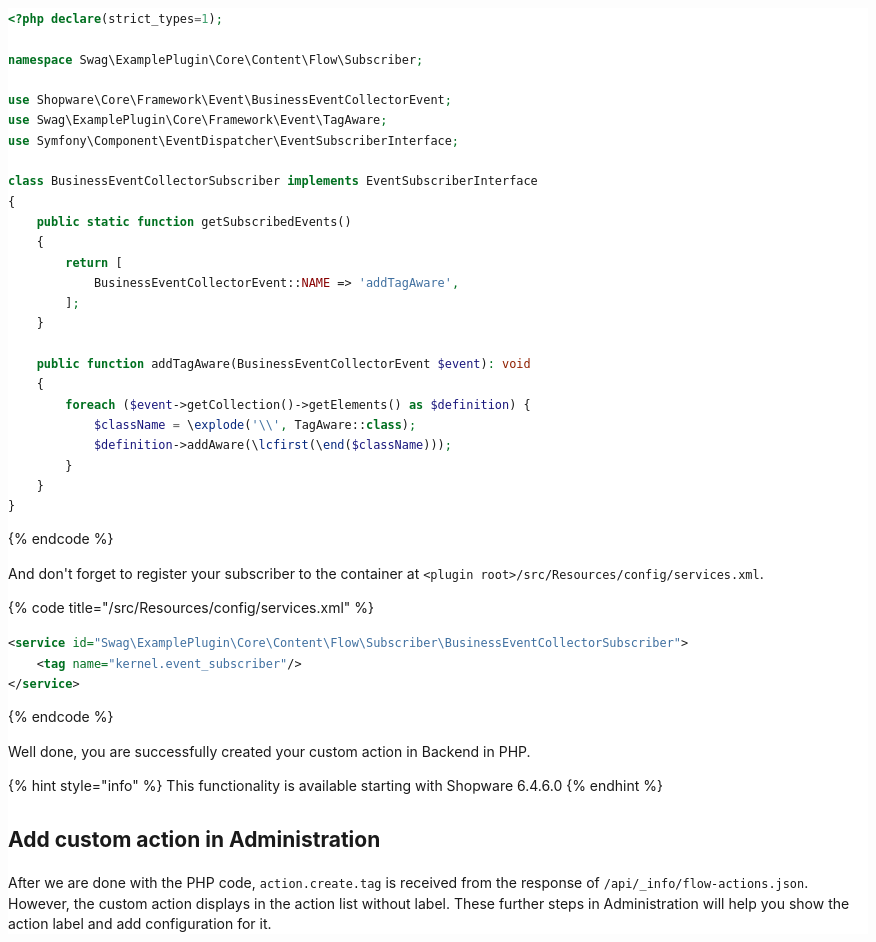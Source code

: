```php
<?php declare(strict_types=1);

namespace Swag\ExamplePlugin\Core\Content\Flow\Subscriber;

use Shopware\Core\Framework\Event\BusinessEventCollectorEvent;
use Swag\ExamplePlugin\Core\Framework\Event\TagAware;
use Symfony\Component\EventDispatcher\EventSubscriberInterface;

class BusinessEventCollectorSubscriber implements EventSubscriberInterface
{
    public static function getSubscribedEvents()
    {
        return [
            BusinessEventCollectorEvent::NAME => 'addTagAware',
        ];
    }

    public function addTagAware(BusinessEventCollectorEvent $event): void
    {
        foreach ($event->getCollection()->getElements() as $definition) {
            $className = \explode('\\', TagAware::class);
            $definition->addAware(\lcfirst(\end($className)));
        }
    }
}
```

{% endcode %}

And don't forget to register your subscriber to the container at `<plugin root>/src/Resources/config/services.xml`.

{% code title="<plugin root>/src/Resources/config/services.xml" %}

```xml
<service id="Swag\ExamplePlugin\Core\Content\Flow\Subscriber\BusinessEventCollectorSubscriber">
    <tag name="kernel.event_subscriber"/>
</service>
```

{% endcode %}

Well done, you are successfully created your custom action in Backend in PHP.

{% hint style="info" %}
  This functionality is available starting with Shopware 6.4.6.0
{% endhint %}

## Add custom action in Administration

After we are done with the PHP code, `action.create.tag` is received from the response of `/api/_info/flow-actions.json`. However, the custom action displays in the action list without label. These further steps in Administration will help you show the action label and add configuration for it.
